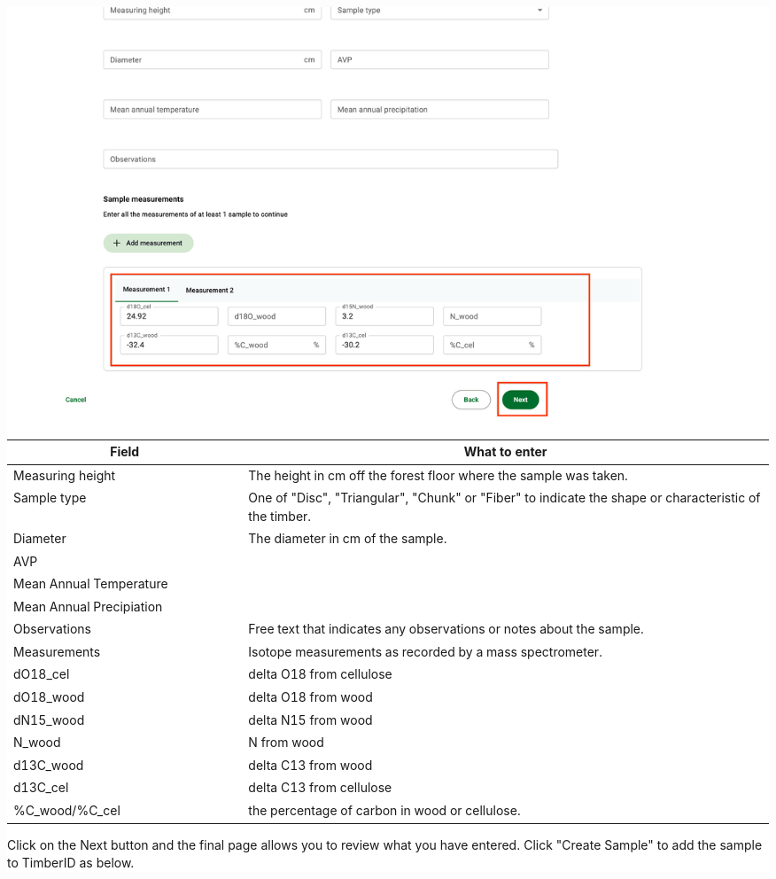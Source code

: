<figure><img src="../../.gitbook/assets/TimberID_measurements.png" alt=""><figcaption></figcaption></figure>

<table><thead><tr><th width="251.33333333333331">Field</th><th>What to enter</th></tr></thead><tbody><tr><td>Measuring height</td><td>The height in cm off the forest floor where the sample was taken.</td></tr><tr><td>Sample type</td><td>One of "Disc", "Triangular", "Chunk" or "Fiber" to indicate the shape or characteristic of the timber.</td></tr><tr><td>Diameter</td><td>The diameter in cm of the sample.</td></tr><tr><td>AVP</td><td></td></tr><tr><td>Mean Annual Temperature</td><td></td></tr><tr><td>Mean Annual Precipiation</td><td></td></tr><tr><td>Observations</td><td>Free text that indicates any observations or notes about the sample.</td></tr><tr><td>Measurements</td><td>Isotope measurements as recorded by a mass spectrometer.</td></tr><tr><td>  dO18_cel</td><td>delta O18 from cellulose</td></tr><tr><td>  dO18_wood</td><td>delta O18 from wood</td></tr><tr><td>  dN15_wood</td><td>delta N15 from wood</td></tr><tr><td>  N_wood</td><td>N from wood</td></tr><tr><td>  d13C_wood</td><td>delta C13 from wood</td></tr><tr><td>  d13C_cel</td><td>delta C13 from cellulose</td></tr><tr><td>  %C_wood/%C_cel</td><td>the percentage of carbon in wood or cellulose.</td></tr></tbody></table>

Click on the Next button and the final page allows you to review what you have entered. Click "Create Sample" to add the sample to TimberID as below.
